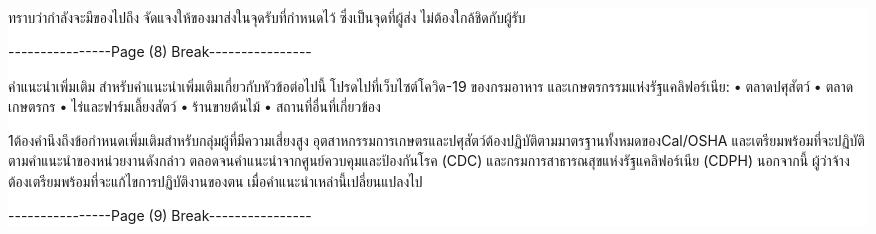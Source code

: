 ทราบว่ากําลังจะมีของไปถึง จัดแจงให้ของมาส่งในจุดรับที่กําหนดไว้ ซึ่งเป็นจุดที่ผู้ส่ง 
ไม่ต้องใกล้ชิดกับผู้รับ 
 
 
 
 
 
 
 
 
 
 
 
 
 
 
 
 
 
 
 
 
----------------Page (8) Break----------------
 
 
คําแนะนําเพิ่มเติม 
สําหรับคําแนะนําเพิ่มเติมเกี่ยวกับหัวข้อต่อไปนี้ โปรดไปที่เว็บไซต์โควิด-19 ของกรมอาหาร 
และเกษตรกรรมแห่งรัฐแคลิฟอร์เนีย: 
• ตลาดปศุสัตว์ 
• ตลาดเกษตรกร 
• ไร่และฟาร์มเลี้ยงสัตว์ 
• ร้านขายต้นไม้ 
• สถานที่อื่นที่เกี่ยวข้อง 
 
 
 
 
 
 
 
 
 
 
 
 
 
 
 
 
1ต้องคํานึงถึงข้อกําหนดเพิ่มเติมสําหรับกลุ่มผู้ที่มีความเสี่ยงสูง 
อุตสาหกรรมการเกษตรและปศุสัตว์ต้องปฏิบัติตามมาตรฐานทั้งหมดของCal/OSHA 
และเตรียมพร้อมที่จะปฏิบัติตามคําแนะนําของหน่วยงานดังกล่าว ตลอดจนคําแนะนําจากศูนย์ควบคุมและป้องกันโรค (CDC) 
และกรมการสาธารณสุขแห่งรัฐแคลิฟอร์เนีย (CDPH) นอกจากนี้ ผู้ว่าจ้างต้องเตรียมพร้อมที่จะแก้ไขการปฏิบัติงานของตน 
เมื่อคําแนะนําเหล่านี้เปลี่ยนแปลงไป 
 
 
----------------Page (9) Break----------------
